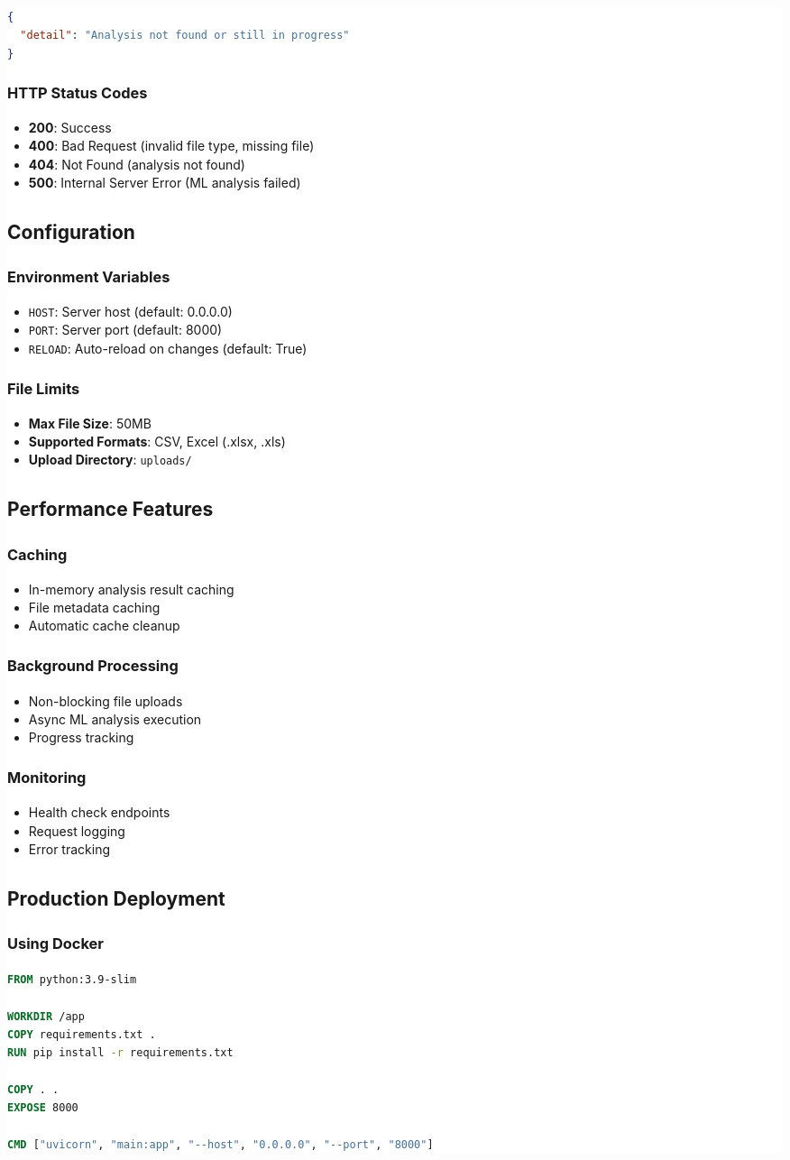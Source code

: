 ```json
{
  "detail": "Analysis not found or still in progress"
}
```

### HTTP Status Codes
- **200**: Success
- **400**: Bad Request (invalid file type, missing file)
- **404**: Not Found (analysis not found)
- **500**: Internal Server Error (ML analysis failed)

## Configuration

### Environment Variables
- `HOST`: Server host (default: 0.0.0.0)
- `PORT`: Server port (default: 8000)
- `RELOAD`: Auto-reload on changes (default: True)

### File Limits
- **Max File Size**: 50MB
- **Supported Formats**: CSV, Excel (.xlsx, .xls)
- **Upload Directory**: `uploads/`

## Performance Features

### Caching
- In-memory analysis result caching
- File metadata caching
- Automatic cache cleanup

### Background Processing
- Non-blocking file uploads
- Async ML analysis execution
- Progress tracking

### Monitoring
- Health check endpoints
- Request logging
- Error tracking

## Production Deployment

### Using Docker
```dockerfile
FROM python:3.9-slim

WORKDIR /app
COPY requirements.txt .
RUN pip install -r requirements.txt

COPY . .
EXPOSE 8000

CMD ["uvicorn", "main:app", "--host", "0.0.0.0", "--port", "8000"]
```
